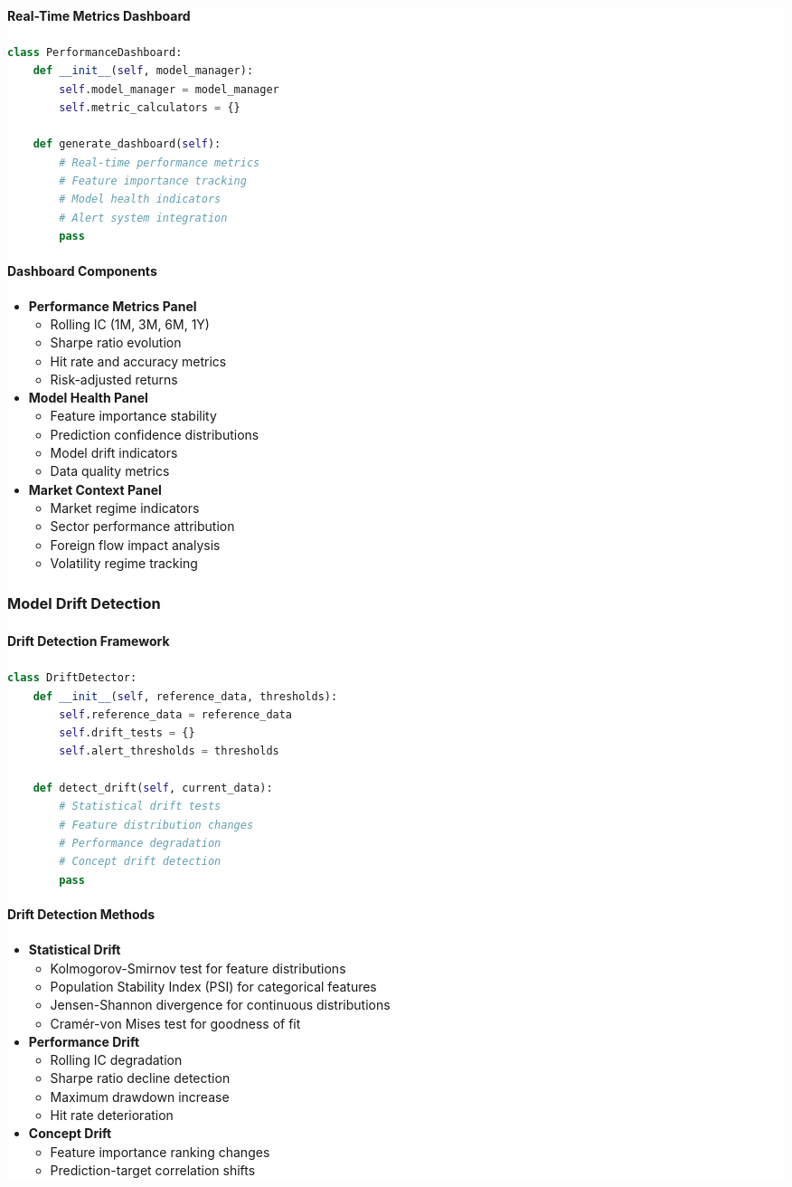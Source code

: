 #### Real-Time Metrics Dashboard
```python
class PerformanceDashboard:
    def __init__(self, model_manager):
        self.model_manager = model_manager
        self.metric_calculators = {}
        
    def generate_dashboard(self):
        # Real-time performance metrics
        # Feature importance tracking
        # Model health indicators
        # Alert system integration
        pass
```

#### Dashboard Components
- **Performance Metrics Panel**
  - Rolling IC (1M, 3M, 6M, 1Y)
  - Sharpe ratio evolution
  - Hit rate and accuracy metrics
  - Risk-adjusted returns
- **Model Health Panel**
  - Feature importance stability
  - Prediction confidence distributions
  - Model drift indicators
  - Data quality metrics
- **Market Context Panel**
  - Market regime indicators
  - Sector performance attribution
  - Foreign flow impact analysis
  - Volatility regime tracking

### Model Drift Detection

#### Drift Detection Framework
```python
class DriftDetector:
    def __init__(self, reference_data, thresholds):
        self.reference_data = reference_data
        self.drift_tests = {}
        self.alert_thresholds = thresholds
        
    def detect_drift(self, current_data):
        # Statistical drift tests
        # Feature distribution changes
        # Performance degradation
        # Concept drift detection
        pass
```

#### Drift Detection Methods
- **Statistical Drift**
  - Kolmogorov-Smirnov test for feature distributions
  - Population Stability Index (PSI) for categorical features
  - Jensen-Shannon divergence for continuous distributions
  - Cramér-von Mises test for goodness of fit
- **Performance Drift**
  - Rolling IC degradation
  - Sharpe ratio decline detection
  - Maximum drawdown increase
  - Hit rate deterioration
- **Concept Drift**
  - Feature importance ranking changes
  - Prediction-target correlation shifts